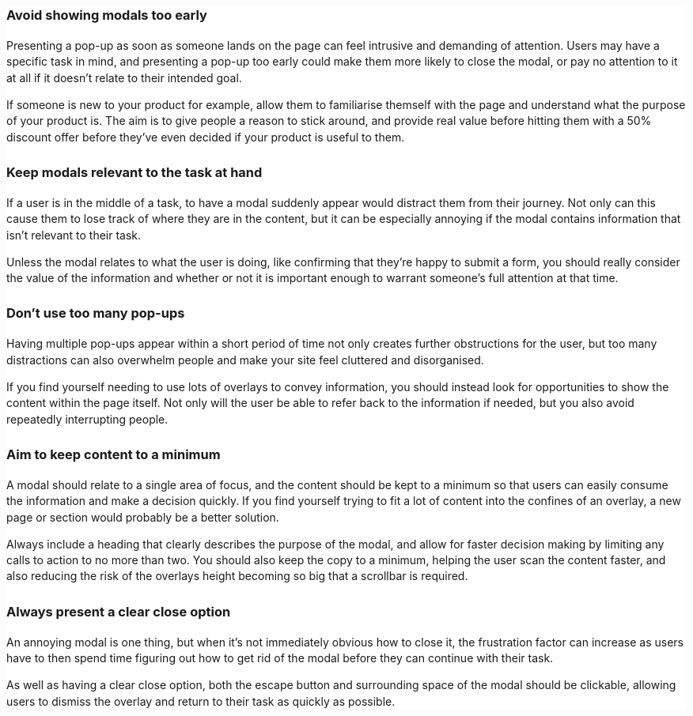 ### Avoid showing modals too early

Presenting a pop-up as soon as someone lands on the page can feel intrusive and demanding of attention. Users may have a specific task in mind, and presenting a pop-up too early could make them more likely to close the modal, or pay no attention to it at all if it doesn’t relate to their intended goal.

If someone is new to your product for example, allow them to familiarise themself with the page and understand what the purpose of your product is. The aim is to give people a reason to stick around, and provide real value before hitting them with a 50% discount offer before they’ve even decided if your product is useful to them.

### Keep modals relevant to the task at hand

If a user is in the middle of a task, to have a modal suddenly appear would distract them from their journey. Not only can this cause them to lose track of where they are in the content, but it can be especially annoying if the modal contains information that isn’t relevant to their task.

Unless the modal relates to what the user is doing, like confirming that they’re happy to submit a form, you should really consider the value of the information and whether or not it is important enough to warrant someone’s full attention at that time.

### Don’t use too many pop-ups

Having multiple pop-ups appear within a short period of time not only creates further obstructions for the user, but too many distractions can also overwhelm people and make your site feel cluttered and disorganised.

If you find yourself needing to use lots of overlays to convey information, you should instead look for opportunities to show the content within the page itself. Not only will the user be able to refer back to the information if needed, but you also avoid repeatedly interrupting people.

### Aim to keep content to a minimum

A modal should relate to a single area of focus, and the content should be kept to a minimum so that users can easily consume the information and make a decision quickly. If you find yourself trying to fit a lot of content into the confines of an overlay, a new page or section would probably be a better solution.

Always include a heading that clearly describes the purpose of the modal, and allow for faster decision making by limiting any calls to action to no more than two. You should also keep the copy to a minimum, helping the user scan the content faster, and also reducing the risk of the overlays height becoming so big that a scrollbar is required.

### Always present a clear close option

An annoying modal is one thing, but when it’s not immediately obvious how to close it, the frustration factor can increase as users have to then spend time figuring out how to get rid of the modal before they can continue with their task.

As well as having a clear close option, both the escape button and surrounding space of the modal should be clickable, allowing users to dismiss the overlay and return to their task as quickly as possible.
